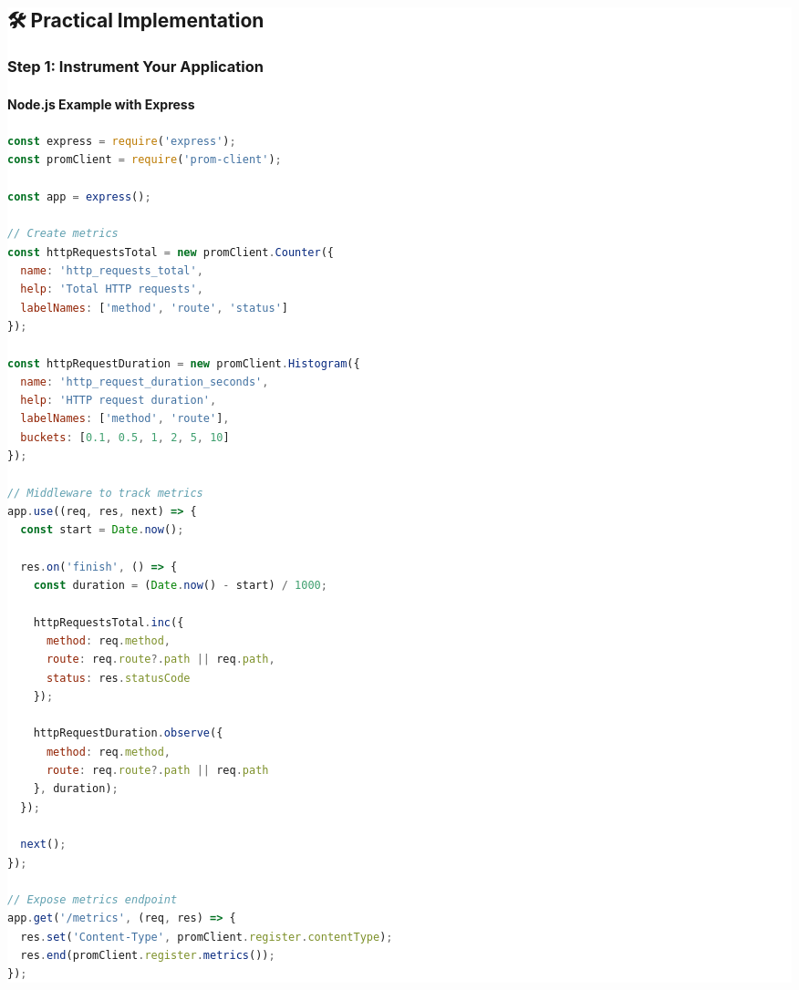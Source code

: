 
## 🛠️ Practical Implementation

### Step 1: Instrument Your Application

#### Node.js Example with Express
```javascript
const express = require('express');
const promClient = require('prom-client');

const app = express();

// Create metrics
const httpRequestsTotal = new promClient.Counter({
  name: 'http_requests_total',
  help: 'Total HTTP requests',
  labelNames: ['method', 'route', 'status']
});

const httpRequestDuration = new promClient.Histogram({
  name: 'http_request_duration_seconds',
  help: 'HTTP request duration',
  labelNames: ['method', 'route'],
  buckets: [0.1, 0.5, 1, 2, 5, 10]
});

// Middleware to track metrics
app.use((req, res, next) => {
  const start = Date.now();
  
  res.on('finish', () => {
    const duration = (Date.now() - start) / 1000;
    
    httpRequestsTotal.inc({
      method: req.method,
      route: req.route?.path || req.path,
      status: res.statusCode
    });
    
    httpRequestDuration.observe({
      method: req.method,
      route: req.route?.path || req.path
    }, duration);
  });
  
  next();
});

// Expose metrics endpoint
app.get('/metrics', (req, res) => {
  res.set('Content-Type', promClient.register.contentType);
  res.end(promClient.register.metrics());
});
```
